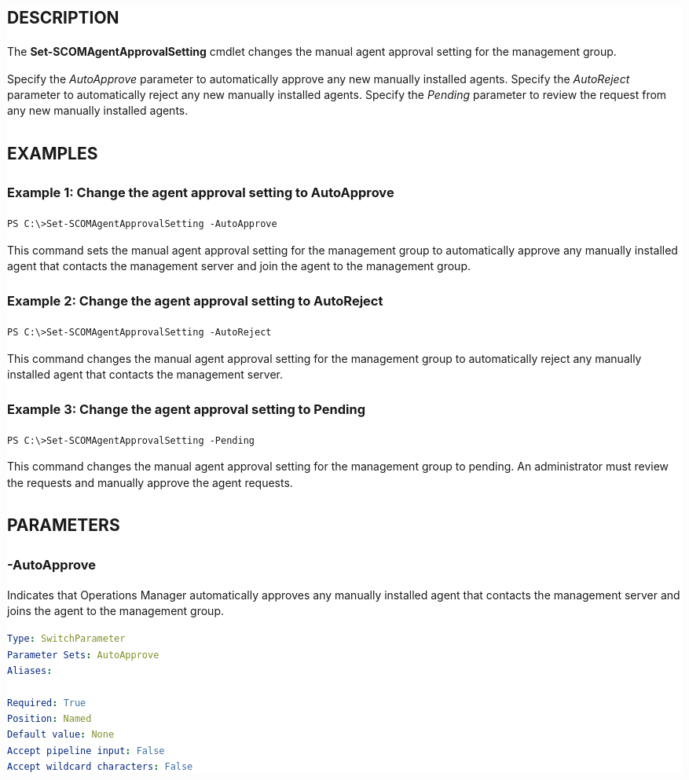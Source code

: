 ## DESCRIPTION
The **Set-SCOMAgentApprovalSetting** cmdlet changes the manual agent approval setting for the management group.

Specify the *AutoApprove* parameter to automatically approve any new manually installed agents. 
Specify the *AutoReject* parameter to automatically reject any new manually installed agents. 
Specify the *Pending* parameter to review the request from any new manually installed agents.

## EXAMPLES

### Example 1: Change the agent approval setting to AutoApprove
```
PS C:\>Set-SCOMAgentApprovalSetting -AutoApprove
```

This command sets the manual agent approval setting for the management group to automatically approve any manually installed agent that contacts the management server and join the agent to the management group.

### Example 2: Change the agent approval setting to AutoReject
```
PS C:\>Set-SCOMAgentApprovalSetting -AutoReject
```

This command changes the manual agent approval setting for the management group to automatically reject any manually installed agent that contacts the management server.

### Example 3: Change the agent approval setting to Pending
```
PS C:\>Set-SCOMAgentApprovalSetting -Pending
```

This command changes the manual agent approval setting for the management group to pending.
An administrator must review the requests and manually approve the agent requests.

## PARAMETERS

### -AutoApprove
Indicates that Operations Manager automatically approves any manually installed agent that contacts the management server and joins the agent to the management group.

```yaml
Type: SwitchParameter
Parameter Sets: AutoApprove
Aliases: 

Required: True
Position: Named
Default value: None
Accept pipeline input: False
Accept wildcard characters: False
```
